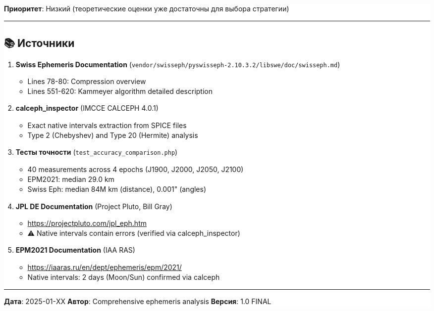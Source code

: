 **Приоритет**: Низкий (теоретические оценки уже достаточны для выбора стратегии)

---

## 📚 Источники

1. **Swiss Ephemeris Documentation** (`vendor/swisseph/pyswisseph-2.10.3.2/libswe/doc/swisseph.md`)
   - Lines 78-80: Compression overview
   - Lines 551-620: Kammeyer algorithm detailed description

2. **calceph_inspector** (IMCCE CALCEPH 4.0.1)
   - Exact native intervals extraction from SPICE files
   - Type 2 (Chebyshev) and Type 20 (Hermite) analysis

3. **Тесты точности** (`test_accuracy_comparison.php`)
   - 40 measurements across 4 epochs (J1900, J2000, J2050, J2100)
   - EPM2021: median 29.0 km
   - Swiss Eph: median 84M km (distance), 0.001" (angles)

4. **JPL DE Documentation** (Project Pluto, Bill Gray)
   - https://projectpluto.com/jpl_eph.htm
   - ⚠️ Native intervals contain errors (verified via calceph_inspector)

5. **EPM2021 Documentation** (IAA RAS)
   - https://iaaras.ru/en/dept/ephemeris/epm/2021/
   - Native intervals: 2 days (Moon/Sun) confirmed via calceph

---

**Дата**: 2025-01-XX
**Автор**: Comprehensive ephemeris analysis
**Версия**: 1.0 FINAL
